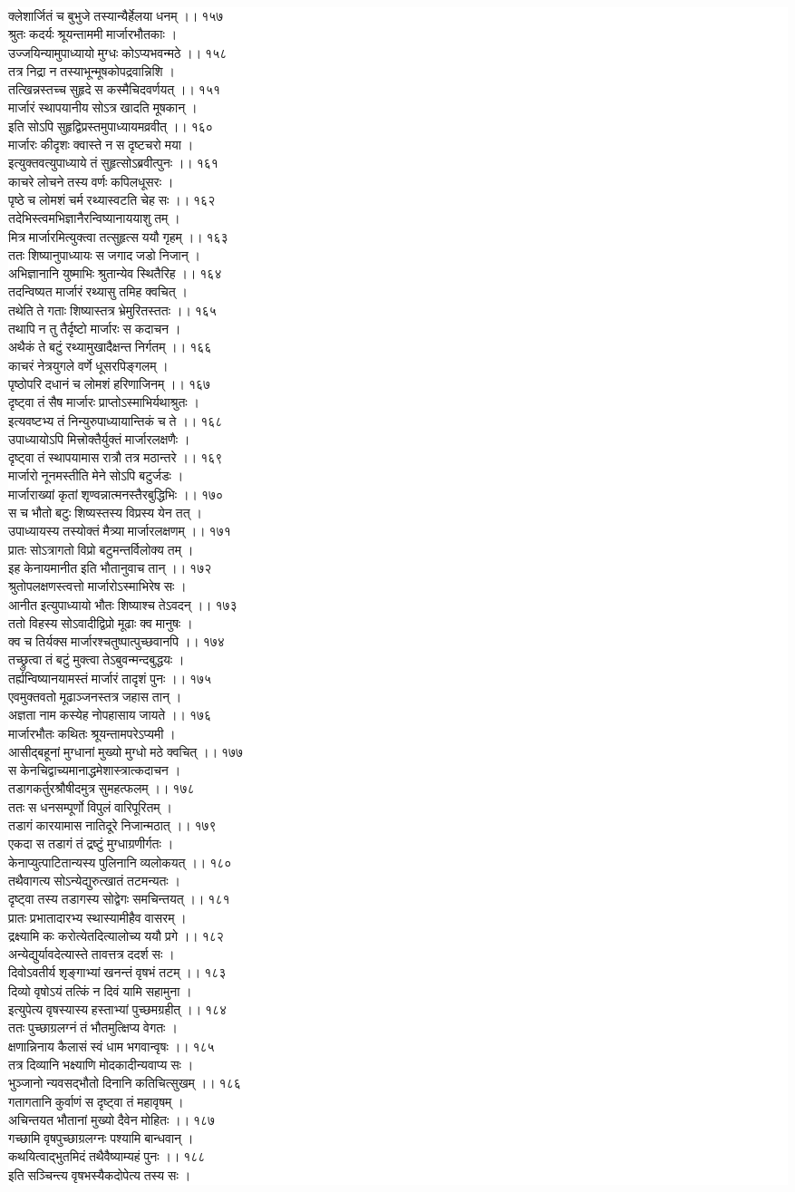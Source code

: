 क्लेशार्जितं च बुभुजे तस्यान्यैर्हेलया धनम् ।। १५७  
श्रुतः कदर्यः श्रूयन्ताममी मार्जारभौतकाः ।  
उज्जयिन्यामुपाध्यायो मुग्धः कोऽप्यभवन्मठे ।। १५८  
तत्र निद्रा न तस्याभून्मूषकोपद्रवान्निशि ।  
तत्खिन्नस्तच्च सुहृदे स कस्मैचिदवर्णयत् ।। १५१  
मार्जारं स्थापयानीय सोऽत्र खादति मूषकान् ।  
इति सोऽपि सुहृद्विप्रस्तमुपाध्यायमव्रवीत् ।। १६०  
मार्जारः कीदृशः क्वास्ते न स दृष्टचरो मया ।  
इत्युक्तवत्युपाध्याये तं सुहृत्सोऽब्रवीत्पुनः ।। १६१  
काचरे लोचने तस्य वर्णः कपिलधूसरः ।  
पृष्ठे च लोमशं चर्म रथ्यास्वटति चेह सः ।। १६२  
तदेभिस्त्वमभिज्ञानैरन्विष्यानाययाशु तम् ।  
मित्र मार्जारमित्युक्त्वा तत्सुहृत्स ययौ गृहम् ।। १६३  
ततः शिष्यानुपाध्यायः स जगाद जडो निजान् ।  
अभिज्ञानानि युष्माभिः श्रुतान्येव स्थितैरिह ।। १६४  
तदन्विष्यत मार्जारं रथ्यासु तमिह क्वचित् ।  
तथेति ते गताः शिष्यास्तत्र भ्रेमुरितस्ततः ।। १६५  
तथापि न तु तैर्दृष्टो मार्जारः स कदाचन ।  
अथैकं ते बटुं रथ्यामुखादैक्षन्त निर्गतम् ।। १६६  
काचरं नेत्रयुगले वर्णे धूसरपिङ्गलम् ।  
पृष्ठोपरि दधानं च लोमशं हरिणाजिनम् ।। १६७  
दृष्ट्वा तं सैष मार्जारः प्राप्तोऽस्माभिर्यथाश्रुतः ।  
इत्यवष्टभ्य तं निन्युरुपाध्यायान्तिकं च ते ।। १६८  
उपाध्यायोऽपि मित्त्रोक्तैर्युक्तं मार्जारलक्षणैः ।  
दृष्ट्वा तं स्थापयामास रात्रौ तत्र मठान्तरे ।। १६९  
मार्जारो नूनमस्तीति मेने सोऽपि बटुर्जडः ।  
मार्जाराख्यां कृतां शृण्वन्नात्मनस्तैरबुद्धिभिः ।। १७०  
स च भौतो बटुः शिष्यस्तस्य विप्रस्य येन तत् ।  
उपाध्यायस्य तस्योक्तं मैत्र्या मार्जारलक्षणम् ।। १७१  
प्रातः सोऽत्रागतो विप्रो बटुमन्तर्विलोक्य तम् ।  
इह केनायमानीत इति भौतानुवाच तान् ।। १७२  
श्रुतोपलक्षणस्त्वत्तो मार्जारोऽस्माभिरेष सः ।  
आनीत इत्युपाध्यायो भौतः शिष्याश्च तेऽवदन् ।। १७३  
ततो विहस्य सोऽवादीद्विप्रो मूढाः क्व मानुषः ।  
क्व च तिर्यक्स मार्जारश्चतुष्पात्पुच्छवानपि ।। १७४  
तच्छ्रुत्वा तं बटुं मुक्त्वा तेऽबुवन्मन्दबुद्धयः ।  
तर्ह्यन्विष्यानयामस्तं मार्जारं तादृशं पुनः ।। १७५  
एवमुक्तवतो मूढाञ्जनस्तत्र जहास तान् ।  
अज्ञता नाम कस्येह नोपहासाय जायते ।। १७६  
मार्जारभौतः कथितः श्रूयन्तामपरेऽप्यमी ।  
आसीद्बहूनां मुग्धानां मुख्यो मुग्धो मठे क्वचित् ।। १७७  
स केनचिद्वाच्यमानाद्धमेशास्त्रात्कदाचन ।  
तडागकर्तुरश्रौषीदमुत्र सुमहत्फलम् ।। १७८  
ततः स धनसम्पूर्णो विपुलं वारिपूरितम् ।  
तडागं कारयामास नातिदूरे निजान्मठात् ।। १७९  
एकदा स तडागं तं द्रष्टुं मुग्धाग्रणीर्गतः ।  
केनाप्युत्पाटितान्यस्य पुलिनानि व्यलोकयत् ।। १८०  
तथैवागत्य सोऽन्येद्युरुत्खातं तटमन्यतः ।  
दृष्ट्वा तस्य तडागस्य सोद्वेगः समचिन्तयत् ।। १८१  
प्रातः प्रभातादारभ्य स्थास्यामीहैव वासरम् ।  
द्रक्ष्यामि कः करोत्येतदित्यालोच्य ययौ प्रगे ।। १८२  
अन्येद्युर्यावदेत्यास्ते तावत्तत्र ददर्श सः ।  
दिवोऽवतीर्य शृङ्गाभ्यां खनन्तं वृषभं तटम् ।। १८३  
दिव्यो वृषोऽयं तत्किं न दिवं यामि सहामुना ।  
इत्युपेत्य वृषस्यास्य हस्ताभ्यां पुच्छमग्रहीत् ।। १८४  
ततः पुच्छाग्रलग्नं तं भौतमुत्क्षिप्य वेगतः ।  
क्षणान्निनाय कैलासं स्वं धाम भगवान्वृषः ।। १८५  
तत्र दिव्यानि भक्ष्याणि मोदकादीन्यवाप्य सः ।  
भुञ्जानो न्यवसद्भौतो दिनानि कतिचित्सुखम् ।। १८६  
गतागतानि कुर्वाणं स दृष्ट्वा तं महावृषम् ।  
अचिन्तयत भौतानां मुख्यो दैवेन मोहितः ।। १८७  
गच्छामि वृषपुच्छाग्रलग्नः पश्यामि बान्धवान् ।  
कथयित्वाद्भुतमिदं तथैवैष्याम्यहं पुनः ।। १८८  
इति सञ्चिन्त्य वृषभस्यैकदोपेत्य तस्य सः ।  
